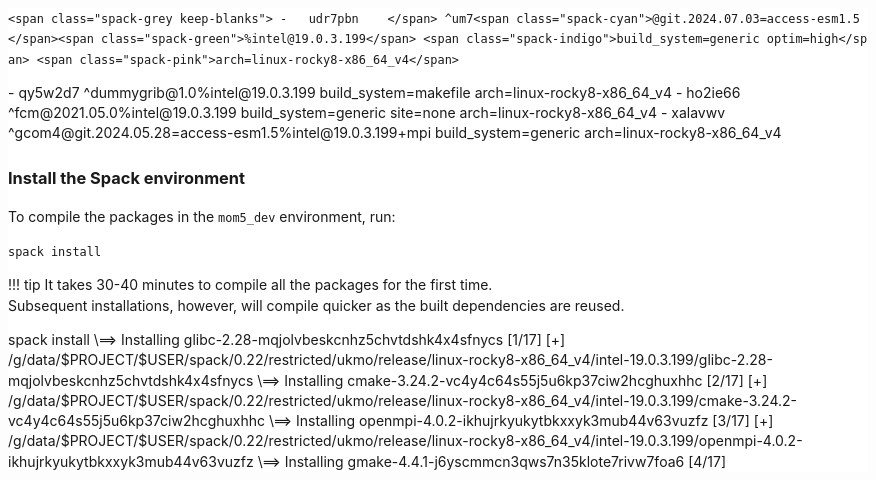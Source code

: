     <span class="spack-grey keep-blanks"> -   udr7pbn    </span> ^um7<span class="spack-cyan">@git.2024.07.03=access-esm1.5</span><span class="spack-green">%intel@19.0.3.199</span> <span class="spack-indigo">build_system=generic optim=high</span> <span class="spack-pink">arch=linux-rocky8-x86_64_v4</span>
  </terminal-line>
  <terminal-line>
    <span class="spack-grey keep-blanks"> -   qy5w2d7        </span> ^dummygrib<span class="spack-cyan">@1.0</span><span class="spack-green">%intel@19.0.3.199</span> <span class="spack-indigo">build_system=makefile</span> <span class="spack-pink">arch=linux-rocky8-x86_64_v4</span>
  </terminal-line>
  <terminal-line>
    <span class="spack-grey keep-blanks"> -   ho2ie66        </span> ^fcm<span class="spack-cyan">@2021.05.0</span><span class="spack-green">%intel@19.0.3.199</span> <span class="spack-indigo">build_system=generic site=none</span> <span class="spack-pink">arch=linux-rocky8-x86_64_v4</span>
  </terminal-line>
  <terminal-line>
    <span class="spack-grey keep-blanks"> -   xalavwv        </span> ^gcom4<span class="spack-cyan">@git.2024.05.28=access-esm1.5</span><span class="spack-green">%intel@19.0.3.199</span><span class="spack-indigo">+mpi build_system=generic</span> <span class="spack-pink">arch=linux-rocky8-x86_64_v4</span>
  </terminal-line>
</terminal-window>

### Install the Spack environment

To compile the packages in the `mom5_dev` environment, run:
```
spack install 
```

!!! tip
    It takes 30-40 minutes to compile all the packages for the first time.<br>
    Subsequent installations, however, will compile quicker as the built dependencies are reused.

<terminal-window>
  <terminal-line data="input" directory="[mom5_dev]" class="spack">spack install</terminal-line>
  <terminal-line>
    <span class="spack-indigo bold">\==></span> <span class="bold">Installing</span> <span class="spack-green">glibc-2.28-mqjolvbeskcnhz5chvtdshk4x4sfnycs</span> <span class="bold">[1/17]</span>
  </terminal-line>
  <terminal-line>
    <span class="spack-green">[+]</span> /g/data/$PROJECT/$USER/spack/0.22/restricted/ukmo/release/linux-rocky8-x86_64_v4/intel-19.0.3.199/glibc-2.28-mqjolvbeskcnhz5chvtdshk4x4sfnycs
  </terminal-line>
  <terminal-line>
    <span class="spack-indigo bold">\==></span> <span class="bold">Installing</span> <span class="spack-green">cmake-3.24.2-vc4y4c64s55j5u6kp37ciw2hcghuxhhc</span> <span class="bold">[2/17]</span>
  </terminal-line>
  <terminal-line>
    <span class="spack-green">[+]</span> /g/data/$PROJECT/$USER/spack/0.22/restricted/ukmo/release/linux-rocky8-x86_64_v4/intel-19.0.3.199/cmake-3.24.2-vc4y4c64s55j5u6kp37ciw2hcghuxhhc
  </terminal-line>
  <terminal-line>
    <span class="spack-indigo bold">\==></span> <span class="bold">Installing</span> <span class="spack-green">openmpi-4.0.2-ikhujrkyukytbkxxyk3mub44v63vuzfz</span> <span class="bold">[3/17]</span>
  </terminal-line>
  <terminal-line>
    <span class="spack-green">[+]</span> /g/data/$PROJECT/$USER/spack/0.22/restricted/ukmo/release/linux-rocky8-x86_64_v4/intel-19.0.3.199/openmpi-4.0.2-ikhujrkyukytbkxxyk3mub44v63vuzfz
  </terminal-line>
  <terminal-line>
    <span class="spack-indigo bold">\==></span> <span class="bold">Installing</span> <span class="spack-green">gmake-4.4.1-j6yscmmcn3qws7n35klote7rivw7foa6</span> <span class="bold">[4/17]</span>
  </terminal-line>
  <terminal-line>

[ACCESS models]: /models
[esm1.5 config]: /models/access-esm/#access-esm15
[mom5 component]: /models/model_components/ocean/#mom5
[gadi]: https://opus.nci.org.au/display/Help/0.+Welcome+to+Gadi#id-0.WelcometoGadi-Overview
[spack-configuration-scopes-documentation]: https://spack.readthedocs.io/en/latest/configuration.html#configuration-scopes